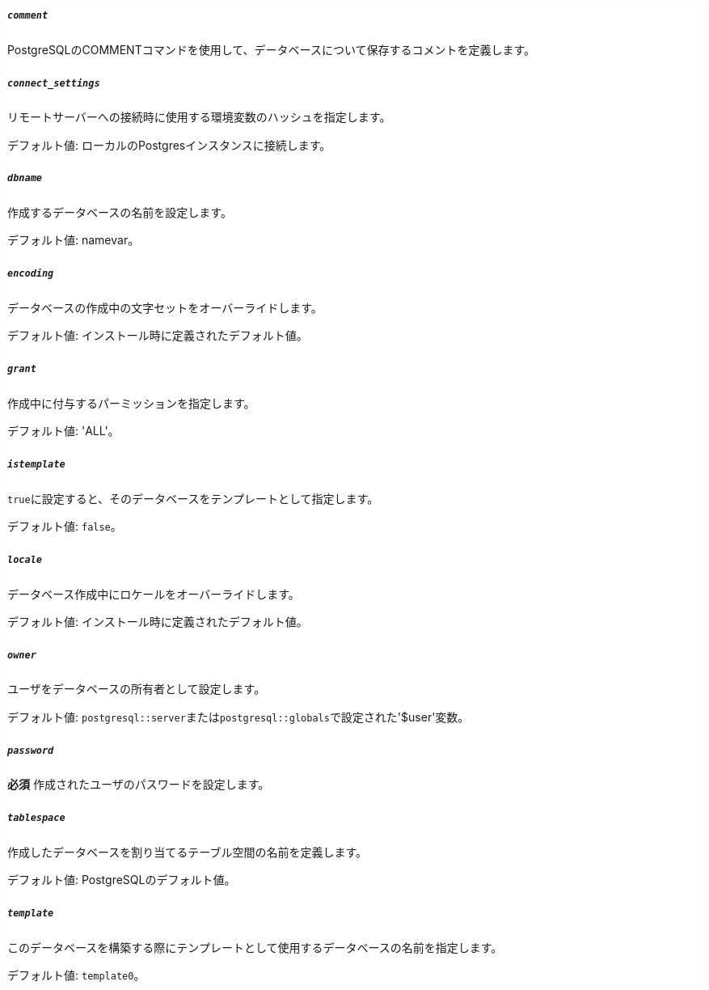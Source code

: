 ##### `comment`

PostgreSQLのCOMMENTコマンドを使用して、データベースについて保存するコメントを定義します。

##### `connect_settings`

リモートサーバーへの接続時に使用する環境変数のハッシュを指定します。

デフォルト値: ローカルのPostgresインスタンスに接続します。

##### `dbname`

作成するデータベースの名前を設定します。

デフォルト値: namevar。

##### `encoding`

データベースの作成中の文字セットをオーバーライドします。

デフォルト値: インストール時に定義されたデフォルト値。

##### `grant`

作成中に付与するパーミッションを指定します。

デフォルト値: 'ALL'。

##### `istemplate`

`true`に設定すると、そのデータベースをテンプレートとして指定します。 

デフォルト値: `false`。

##### `locale`

データベース作成中にロケールをオーバーライドします。

デフォルト値: インストール時に定義されたデフォルト値。

##### `owner`

ユーザをデータベースの所有者として設定します。

デフォルト値: `postgresql::server`または`postgresql::globals`で設定された'$user'変数。

##### `password`

**必須** 作成されたユーザのパスワードを設定します。

##### `tablespace`

作成したデータベースを割り当てるテーブル空間の名前を定義します。

デフォルト値: PostgreSQLのデフォルト値。

##### `template`

このデータベースを構築する際にテンプレートとして使用するデータベースの名前を指定します。

デフォルト値: `template0`。
